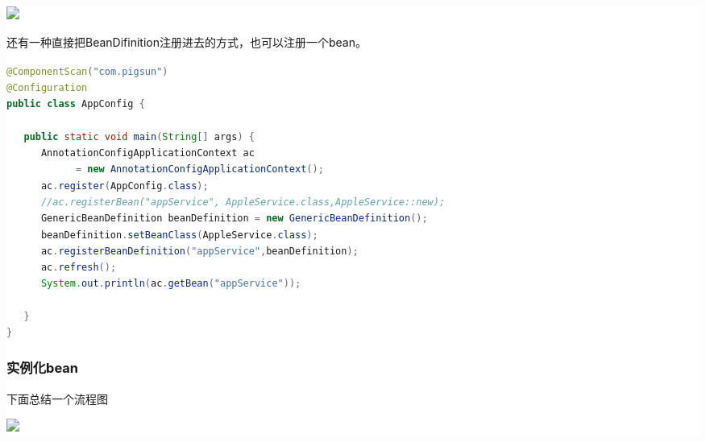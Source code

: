 

![](https://pic-go-pigsun.oss-cn-shanghai.aliyuncs.com/pigGo/20200418100253.png)

还有一种直接把BeanDifinition注册进去的方式，也可以注册一个bean。

```java
@ComponentScan("com.pigsun")
@Configuration
public class AppConfig {

   public static void main(String[] args) {
      AnnotationConfigApplicationContext ac
            = new AnnotationConfigApplicationContext();
      ac.register(AppConfig.class);
      //ac.registerBean("appService", AppleService.class,AppleService::new);
      GenericBeanDefinition beanDefinition = new GenericBeanDefinition();
      beanDefinition.setBeanClass(AppleService.class);
      ac.registerBeanDefinition("appService",beanDefinition);
      ac.refresh();
      System.out.println(ac.getBean("appService"));

   }
}
```



### 实例化bean

下面总结一个流程图

![](https://pic-go-pigsun.oss-cn-shanghai.aliyuncs.com/pigGo/20200418100551.png)